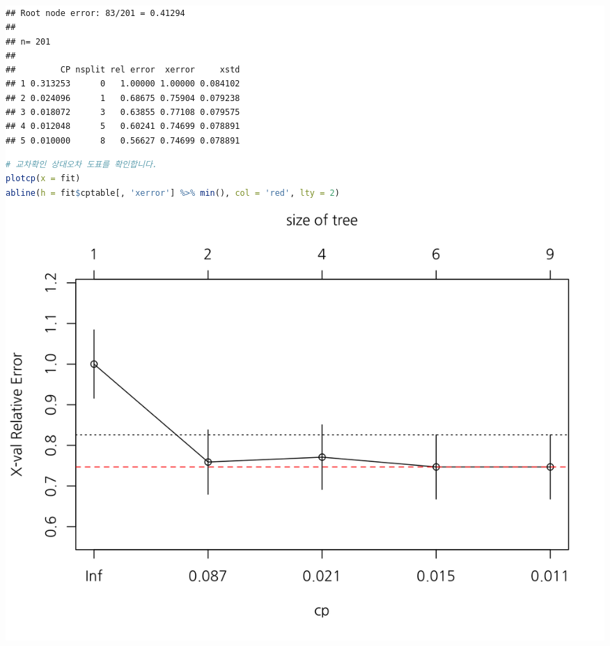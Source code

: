     ## Root node error: 83/201 = 0.41294
    ## 
    ## n= 201 
    ## 
    ##         CP nsplit rel error  xerror     xstd
    ## 1 0.313253      0   1.00000 1.00000 0.084102
    ## 2 0.024096      1   0.68675 0.75904 0.079238
    ## 3 0.018072      3   0.63855 0.77108 0.079575
    ## 4 0.012048      5   0.60241 0.74699 0.078891
    ## 5 0.010000      8   0.56627 0.74699 0.078891

``` r
# 교차확인 상대오차 도표를 확인합니다. 
plotcp(x = fit)
abline(h = fit$cptable[, 'xerror'] %>% min(), col = 'red', lty = 2)
```

![](https://raw.githubusercontent.com/MrKevinNa/MrKevinNa.github.io/master/images/2018-10-29-%5B특강%5D-기업리뷰-분석-2/unnamed-chunk-18-1.png)
